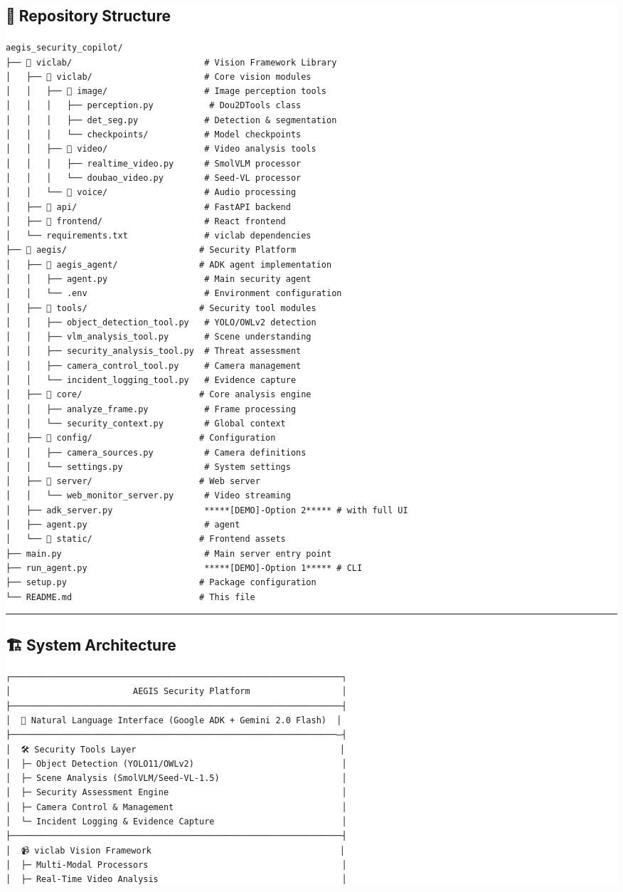 
## 📁 Repository Structure

```
aegis_security_copilot/
├── 📁 viclab/                          # Vision Framework Library
│   ├── 📁 viclab/                      # Core vision modules
│   │   ├── 📁 image/                   # Image perception tools
│   │   │   ├── perception.py           # Dou2DTools class
│   │   │   ├── det_seg.py             # Detection & segmentation
│   │   │   └── checkpoints/           # Model checkpoints
│   │   ├── 📁 video/                   # Video analysis tools
│   │   │   ├── realtime_video.py      # SmolVLM processor
│   │   │   └── doubao_video.py        # Seed-VL processor
│   │   └── 📁 voice/                   # Audio processing
│   ├── 📁 api/                         # FastAPI backend
│   ├── 📁 frontend/                    # React frontend
│   └── requirements.txt               # viclab dependencies
├── 📁 aegis/                          # Security Platform
│   ├── 📁 aegis_agent/                # ADK agent implementation
│   │   ├── agent.py                   # Main security agent
│   │   └── .env                       # Environment configuration
│   ├── 📁 tools/                      # Security tool modules
│   │   ├── object_detection_tool.py   # YOLO/OWLv2 detection
│   │   ├── vlm_analysis_tool.py       # Scene understanding
│   │   ├── security_analysis_tool.py  # Threat assessment
│   │   ├── camera_control_tool.py     # Camera management
│   │   └── incident_logging_tool.py   # Evidence capture
│   ├── 📁 core/                       # Core analysis engine
│   │   ├── analyze_frame.py           # Frame processing
│   │   └── security_context.py        # Global context
│   ├── 📁 config/                     # Configuration
│   │   ├── camera_sources.py          # Camera definitions
│   │   └── settings.py                # System settings
│   ├── 📁 server/                     # Web server
│   │   └── web_monitor_server.py      # Video streaming
│   ├── adk_server.py                  *****[DEMO]-Option 2***** # with full UI
│   ├── agent.py                       # agent
│   └── 📁 static/                     # Frontend assets
├── main.py                            # Main server entry point
├── run_agent.py                       *****[DEMO]-Option 1***** # CLI
├── setup.py                          # Package configuration
└── README.md                         # This file
```
---

## 🏗️ System Architecture

```
┌─────────────────────────────────────────────────────────────────┐
│                        AEGIS Security Platform                  │
├─────────────────────────────────────────────────────────────────┤
│  🎤 Natural Language Interface (Google ADK + Gemini 2.0 Flash)  │
├────────────────────────────────────────────────────────────────—┤
│  🛠️ Security Tools Layer                                        │
│  ├─ Object Detection (YOLO11/OWLv2)                             │
│  ├─ Scene Analysis (SmolVLM/Seed-VL-1.5)                        │
│  ├─ Security Assessment Engine                                  │
│  ├─ Camera Control & Management                                 │
│  └─ Incident Logging & Evidence Capture                         │
├─────────────────────────────────────────────────────────────────┤
│  📹 viclab Vision Framework                                     │
│  ├─ Multi-Modal Processors                                      │
│  ├─ Real-Time Video Analysis                                    │
```